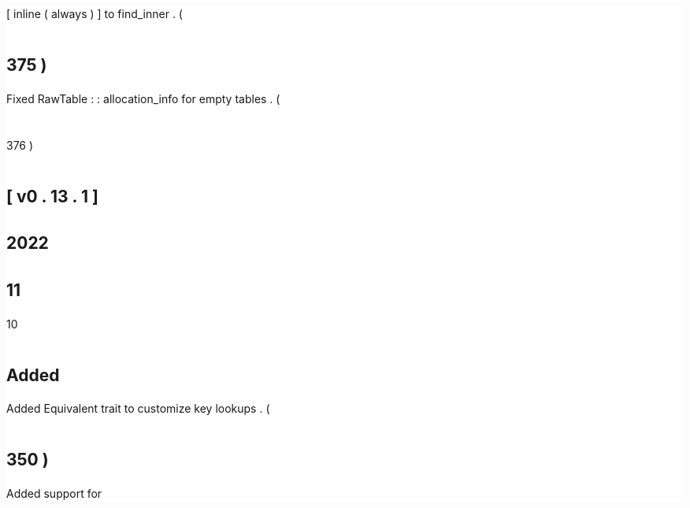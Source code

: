 #
[
inline
(
always
)
]
to
find_inner
.
(
#
375
)
-
Fixed
RawTable
:
:
allocation_info
for
empty
tables
.
(
#
376
)
#
#
[
v0
.
13
.
1
]
-
2022
-
11
-
10
#
#
#
Added
-
Added
Equivalent
trait
to
customize
key
lookups
.
(
#
350
)
-
Added
support
for